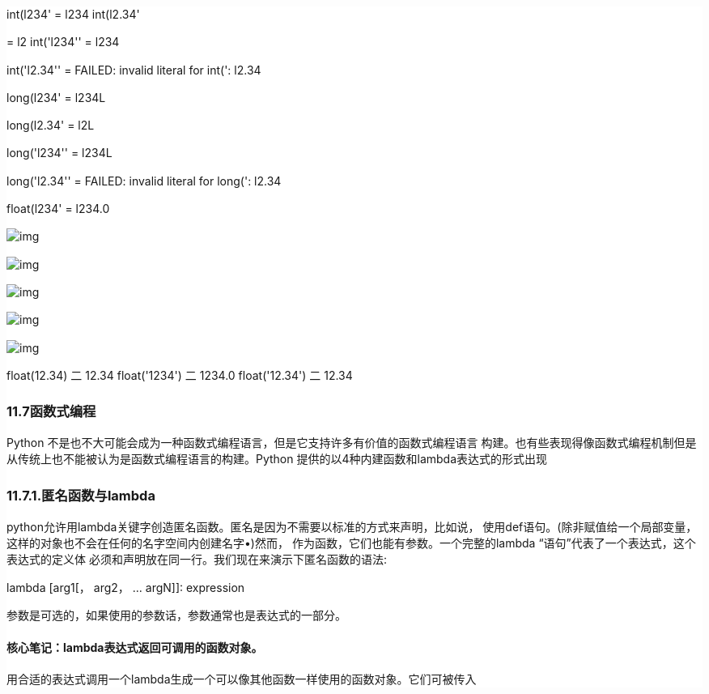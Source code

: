 

int(l234' = l234 int(l2.34'

= l2 int('l234'' = l234

int('l2.34'' = FAILED: invalid literal for int(': l2.34



long(l234' = l234L

long(l2.34' = l2L

long('l234'' = l234L

long('l2.34'' = FAILED: invalid literal for long(': l2.34



float(l234' = l234.0



![img](07Python38c3160b-1343.jpg)



![img](07Python38c3160b-1344.jpg)



![img](07Python38c3160b-1345.jpg)



![img](07Python38c3160b-1346.jpg)



![img](07Python38c3160b-1347.jpg)



float(12.34) 二 12.34 float('1234') 二 1234.0 float('12.34') 二 12.34

### 11.7函数式编程



Python 不是也不大可能会成为一种函数式编程语言，但是它支持许多有价值的函数式编程语言 构建。也有些表现得像函数式编程机制但是从传统上也不能被认为是函数式编程语言的构建。Python 提供的以4种内建函数和lambda表达式的形式出现

### 11.7.1.匿名函数与lambda

python允许用lambda关键字创造匿名函数。匿名是因为不需要以标准的方式来声明，比如说， 使用def语句。(除非赋值给一个局部变量，这样的对象也不会在任何的名字空间内创建名字•)然而， 作为函数，它们也能有参数。一个完整的lambda “语句”代表了一个表达式，这个表达式的定义体 必须和声明放在同一行。我们现在来演示下匿名函数的语法:

lambda [arg1[， arg2， ... argN]]: expression

参数是可选的，如果使用的参数话，参数通常也是表达式的一部分。

#### 核心笔记：lambda表达式返回可调用的函数对象。

用合适的表达式调用一个lambda生成一个可以像其他函数一样使用的函数对象。它们可被传入
